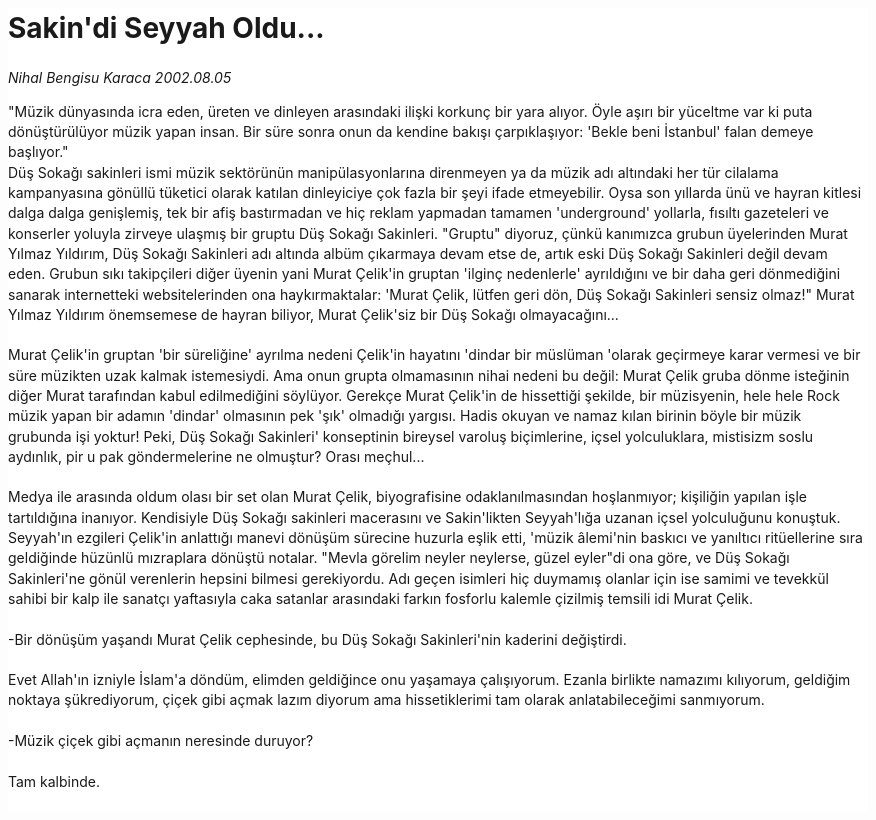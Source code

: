 # Sakin'di Seyyah Oldu...

*Nihal Bengisu Karaca 2002.08.05*

<div class="news-detail-text-todays">
 <div>
 </div>
 <div>
 </div>
 <div id="newsSpot">
  <font class="detail-spot">
   "Müzik dünyasında icra eden, üreten ve dinleyen arasındaki ilişki korkunç bir yara alıyor. Öyle aşırı bir yüceltme var ki puta dönüştürülüyor müzik yapan insan. Bir süre sonra onun da kendine bakışı çarpıklaşıyor: 'Bekle beni İstanbul' falan demeye başlıyor."
  </font>
 </div>
 <div id="newsText">
  <font class="detail-text">
   Düş Sokağı sakinleri ismi müzik sektörünün manipülasyonlarına direnmeyen ya da müzik adı altındaki her tür cilalama kampanyasına gönüllü tüketici olarak katılan dinleyiciye çok fazla bir şeyi ifade etmeyebilir. Oysa son yıllarda ünü ve hayran kitlesi dalga dalga genişlemiş, tek bir afiş bastırmadan ve hiç reklam yapmadan tamamen 'underground' yollarla, fısıltı gazeteleri ve konserler yoluyla zirveye ulaşmış bir gruptu Düş Sokağı Sakinleri. "Gruptu" diyoruz, çünkü kanımızca grubun üyelerinden Murat Yılmaz Yıldırım, Düş Sokağı Sakinleri adı altında albüm çıkarmaya devam etse de, artık eski Düş Sokağı Sakinleri değil devam eden. Grubun sıkı takipçileri diğer üyenin yani Murat Çelik'in gruptan 'ilginç nedenlerle' ayrıldığını ve bir daha geri dönmediğini sanarak internetteki websitelerinden ona haykırmaktalar: 'Murat Çelik, lütfen geri dön, Düş Sokağı Sakinleri sensiz olmaz!" Murat Yılmaz Yıldırım önemsemese de hayran biliyor, Murat Çelik'siz bir Düş Sokağı olmayacağını...
   <br/>
   <br/>
   Murat Çelik'in gruptan 'bir süreliğine' ayrılma nedeni Çelik'in hayatını 'dindar bir müslüman 'olarak geçirmeye karar vermesi ve bir süre müzikten uzak kalmak istemesiydi. Ama onun grupta olmamasının nihai nedeni bu değil: Murat Çelik gruba dönme isteğinin diğer Murat tarafından kabul edilmediğini söylüyor. Gerekçe Murat Çelik'in de hissettiği şekilde, bir müzisyenin, hele hele Rock müzik yapan bir adamın 'dindar' olmasının pek 'şık' olmadığı yargısı. Hadis okuyan ve namaz kılan birinin böyle bir müzik grubunda işi yoktur! Peki, Düş Sokağı Sakinleri' konseptinin bireysel varoluş biçimlerine, içsel yolculuklara, mistisizm soslu aydınlık, pir u pak göndermelerine ne olmuştur? Orası meçhul...
   <br/>
   <br/>
   Medya ile arasında oldum olası bir set olan Murat Çelik, biyografisine odaklanılmasından hoşlanmıyor; kişiliğin yapılan işle tartıldığına inanıyor. Kendisiyle Düş Sokağı sakinleri macerasını ve Sakin'likten Seyyah'lığa uzanan içsel yolculuğunu konuştuk. Seyyah'ın ezgileri Çelik'in anlattığı manevi dönüşüm sürecine huzurla eşlik etti, 'müzik âlemi'nin baskıcı ve yanıltıcı ritüellerine sıra geldiğinde hüzünlü mızraplara dönüştü notalar. "Mevla görelim neyler neylerse, güzel eyler"di ona göre, ve Düş Sokağı Sakinleri'ne gönül verenlerin hepsini bilmesi gerekiyordu. Adı geçen isimleri hiç duymamış olanlar için ise samimi ve tevekkül sahibi bir kalp ile sanatçı yaftasıyla caka satanlar arasındaki farkın fosforlu kalemle çizilmiş temsili idi Murat Çelik.
   <br/>
   <br/>
   -Bir dönüşüm yaşandı Murat Çelik cephesinde, bu Düş Sokağı Sakinleri'nin kaderini değiştirdi.
   <br/>
   <br/>
   Evet Allah'ın izniyle İslam'a döndüm, elimden geldiğince onu yaşamaya çalışıyorum. Ezanla birlikte namazımı kılıyorum, geldiğim noktaya şükrediyorum, çiçek gibi açmak lazım diyorum ama hissetiklerimi tam olarak anlatabileceğimi sanmıyorum.
   <br/>
   <br/>
   -Müzik çiçek gibi açmanın neresinde duruyor?
   <br/>
   <br/>
   Tam kalbinde.
   <br/>
   <br/>
